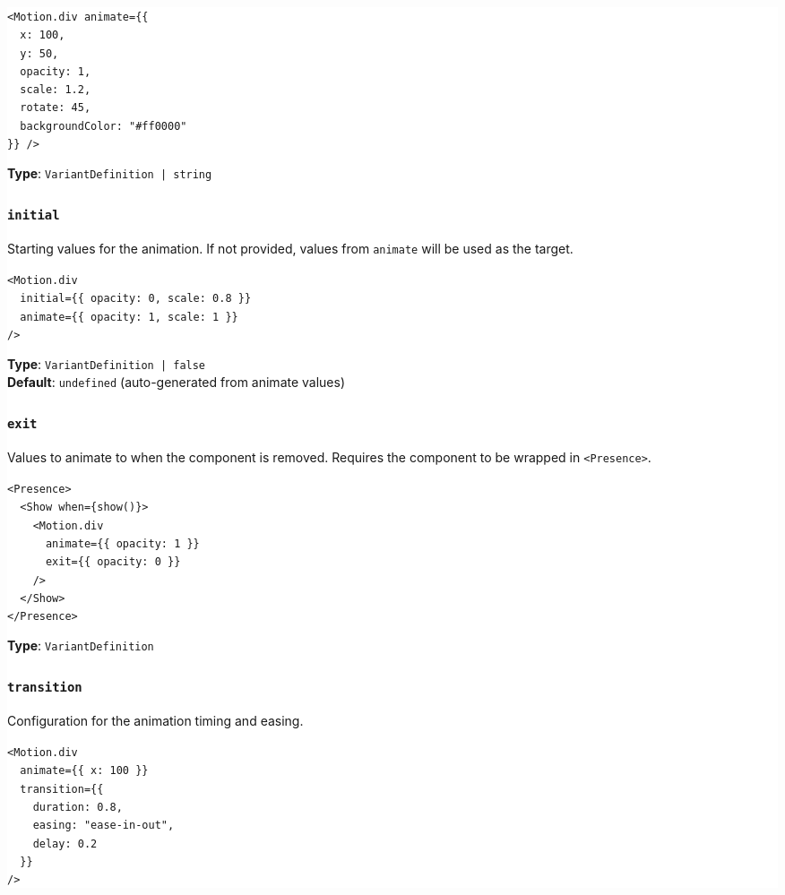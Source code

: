 ```tsx
<Motion.div animate={{ 
  x: 100,
  y: 50,
  opacity: 1,
  scale: 1.2,
  rotate: 45,
  backgroundColor: "#ff0000"
}} />
```

**Type**: `VariantDefinition | string`

### `initial`
Starting values for the animation. If not provided, values from `animate` will be used as the target.

```tsx
<Motion.div 
  initial={{ opacity: 0, scale: 0.8 }}
  animate={{ opacity: 1, scale: 1 }}
/>
```

**Type**: `VariantDefinition | false`  
**Default**: `undefined` (auto-generated from animate values)

### `exit`
Values to animate to when the component is removed. Requires the component to be wrapped in `<Presence>`.

```tsx
<Presence>
  <Show when={show()}>
    <Motion.div
      animate={{ opacity: 1 }}
      exit={{ opacity: 0 }}
    />
  </Show>
</Presence>
```

**Type**: `VariantDefinition`

### `transition`
Configuration for the animation timing and easing.

```tsx
<Motion.div 
  animate={{ x: 100 }}
  transition={{
    duration: 0.8,
    easing: "ease-in-out",
    delay: 0.2
  }}
/>
```
